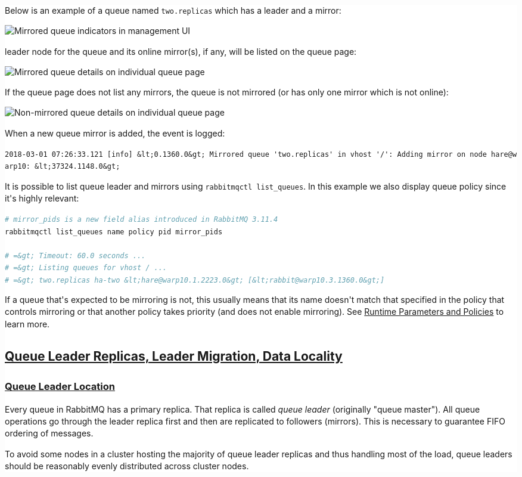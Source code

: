 Below is an example of a queue named `two.replicas` which has a leader
and a mirror:

<img class="screenshot" src="img/mirroring/queue_mirroring_indicators_management_ui_row_only.png" alt="Mirrored queue indicators in management UI" title="Mirrored queue indicators in management UI" />

leader node for the queue and its online mirror(s), if any, will be listed on the queue page:

<img class="screenshot" src="img/mirroring/queue_mirroring_one_mirror_present.png" alt="Mirrored queue details on individual queue page" title="Mirrored queue details on individual queue page" />

If the queue page does not list any mirrors, the queue is not mirrored (or has only one mirror which
is not online):

<img class="screenshot" src="img/mirroring/queue_mirroring_no_mirrors.png" alt="Non-mirrored queue details on individual queue page" title="Non-mirrored queue details on individual queue page" />

When a new queue mirror is added, the event is logged:

```plaintext
2018-03-01 07:26:33.121 [info] &lt;0.1360.0&gt; Mirrored queue 'two.replicas' in vhost '/': Adding mirror on node hare@warp10: &lt;37324.1148.0&gt;
```

It is possible to list queue leader and mirrors using `rabbitmqctl list_queues`. In this
example we also display queue policy since it's highly relevant:

```bash
# mirror_pids is a new field alias introduced in RabbitMQ 3.11.4
rabbitmqctl list_queues name policy pid mirror_pids

# =&gt; Timeout: 60.0 seconds ...
# =&gt; Listing queues for vhost / ...
# =&gt; two.replicas ha-two &lt;hare@warp10.1.2223.0&gt; [&lt;rabbit@warp10.3.1360.0&gt;]
```

If a queue that's expected to be mirroring is not, this usually means that its name
doesn't match that specified in the policy that controls mirroring or that another
policy takes priority (and does not enable mirroring).
See [Runtime Parameters and Policies](./parameters.html#policies) to learn more.


## <a id="leader-migration-data-locality" class="anchor" href="#leader-migration-data-locality">Queue Leader Replicas, Leader Migration, Data Locality</a>
### <a id="queue-leader-location" class="anchor" href="#queue-leader-location">Queue Leader Location</a>

Every queue in RabbitMQ has a primary replica. That replica is called
_queue leader_ (originally "queue master"). All queue operations go through the leader
replica first and then are replicated to followers (mirrors). This is necessary to
guarantee FIFO ordering of messages.

To avoid some nodes in a cluster hosting the majority of queue leader
replicas and thus handling most of the load, queue leaders should
be reasonably evenly distributed across cluster nodes.
